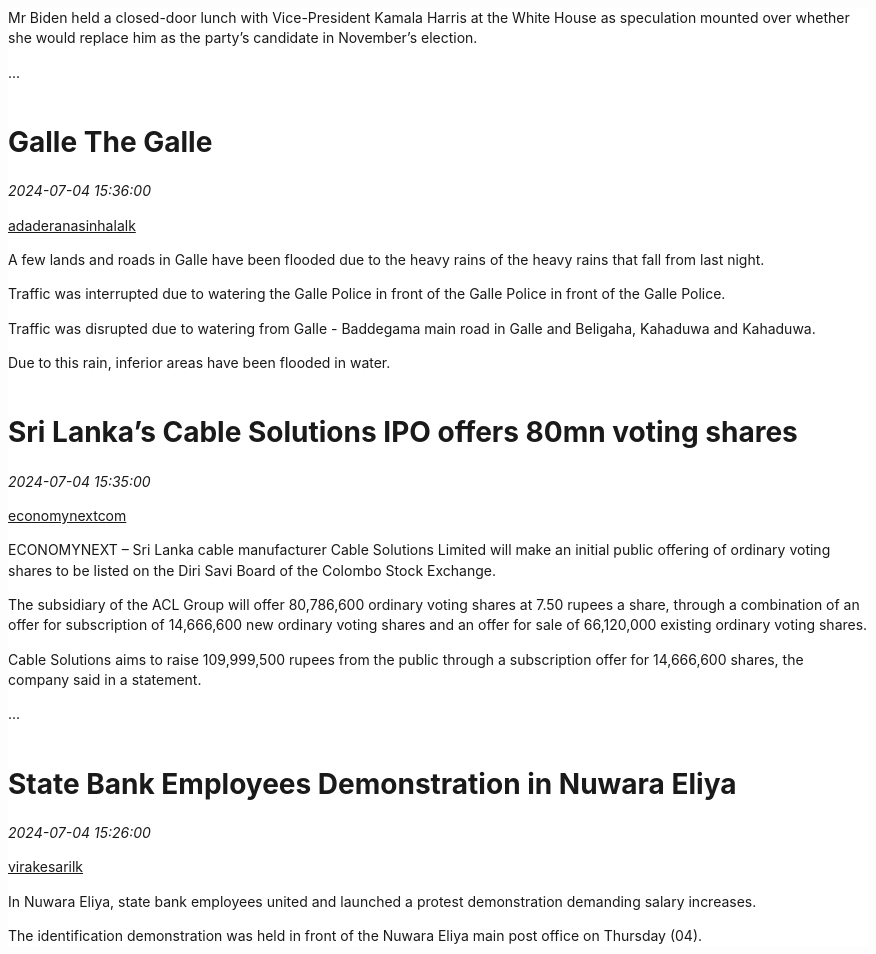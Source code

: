 Mr Biden held a closed-door lunch with Vice-President Kamala Harris at the White House as speculation mounted over whether she would replace him as the party’s candidate in November’s election.

...



# Galle The Galle

*2024-07-04 15:36:00*

[adaderanasinhalalk](http://sinhala.adaderana.lk/news/198483)

A few lands and roads in Galle have been flooded due to the heavy rains of the heavy rains that fall from last night.

Traffic was interrupted due to watering the Galle Police in front of the Galle Police in front of the Galle Police.

Traffic was disrupted due to watering from Galle - Baddegama main road in Galle and Beligaha, Kahaduwa and Kahaduwa.

Due to this rain, inferior areas have been flooded in water.



# Sri Lanka’s Cable Solutions IPO offers 80mn voting shares

*2024-07-04 15:35:00*

[economynextcom](https://economynext.com/sri-lankas-cable-solutions-ipo-offers-80mn-voting-shares-170900/)

ECONOMYNEXT – Sri Lanka cable manufacturer Cable Solutions Limited will make an initial public offering of ordinary voting shares to be listed on the Diri Savi Board of the Colombo Stock Exchange.

The subsidiary of the ACL Group will offer 80,786,600 ordinary voting shares at 7.50 rupees a share, through a combination of an offer for subscription of 14,666,600 new ordinary voting shares and an offer for sale of 66,120,000 existing ordinary voting shares.

Cable Solutions aims to raise 109,999,500 rupees from the public through a subscription offer for 14,666,600 shares, the company said in a statement.

...



# State Bank Employees Demonstration in Nuwara Eliya

*2024-07-04 15:26:00*

[virakesarilk](https://www.virakesari.lk/article/187675)

In Nuwara Eliya, state bank employees united and launched a protest demonstration demanding salary increases.

The identification demonstration was held in front of the Nuwara Eliya main post office on Thursday (04).
